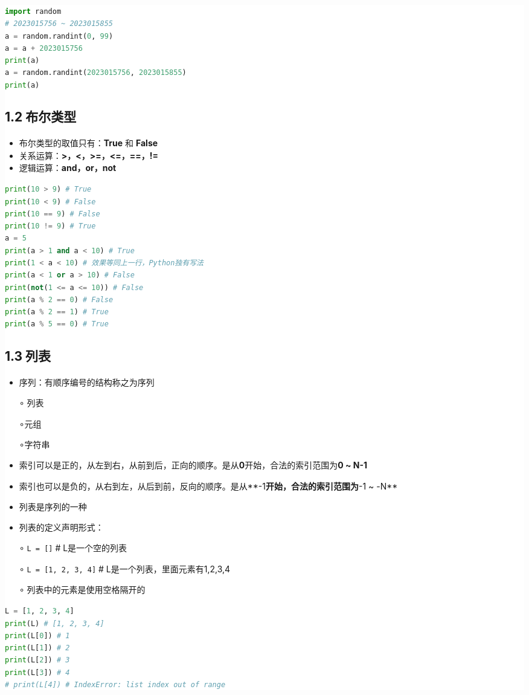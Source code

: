 ```python
import random
# 2023015756 ~ 2023015855
a = random.randint(0, 99)
a = a + 2023015756
print(a)
a = random.randint(2023015756, 2023015855)
print(a)
```

## 1.2 布尔类型

* 布尔类型的取值只有：**True** 和 **False**
* 关系运算：**>，<，>=，<=，==，!=**
* 逻辑运算：**and，or，not**

```python
print(10 > 9) # True
print(10 < 9) # False
print(10 == 9) # False
print(10 != 9) # True
a = 5
print(a > 1 and a < 10) # True
print(1 < a < 10) # 效果等同上一行，Python独有写法
print(a < 1 or a > 10) # False
print(not(1 <= a <= 10)) # False
print(a % 2 == 0) # False
print(a % 2 == 1) # True
print(a % 5 == 0) # True
```

## 1.3 列表

* 序列：有顺序编号的结构称之为序列

  $\circ$ 列表

  $\circ$元组

  $\circ$字符串
* 索引可以是正的，从左到右，从前到后，正向的顺序。是从**0**开始，合法的索引范围为**0 ~ N-1**
* 索引也可以是负的，从右到左，从后到前，反向的顺序。是从**-1**开始，合法的索引范围为**-1 ~ -N**
* 列表是序列的一种
* 列表的定义声明形式：

  $\circ$ `L = []` # L是一个空的列表

  $\circ$ `L = [1, 2, 3, 4]` # L是一个列表，里面元素有1,2,3,4

  $\circ$ 列表中的元素是使用空格隔开的

```python
L = [1, 2, 3, 4]
print(L) # [1, 2, 3, 4]
print(L[0]) # 1
print(L[1]) # 2
print(L[2]) # 3
print(L[3]) # 4
# print(L[4]) # IndexError: list index out of range
```
